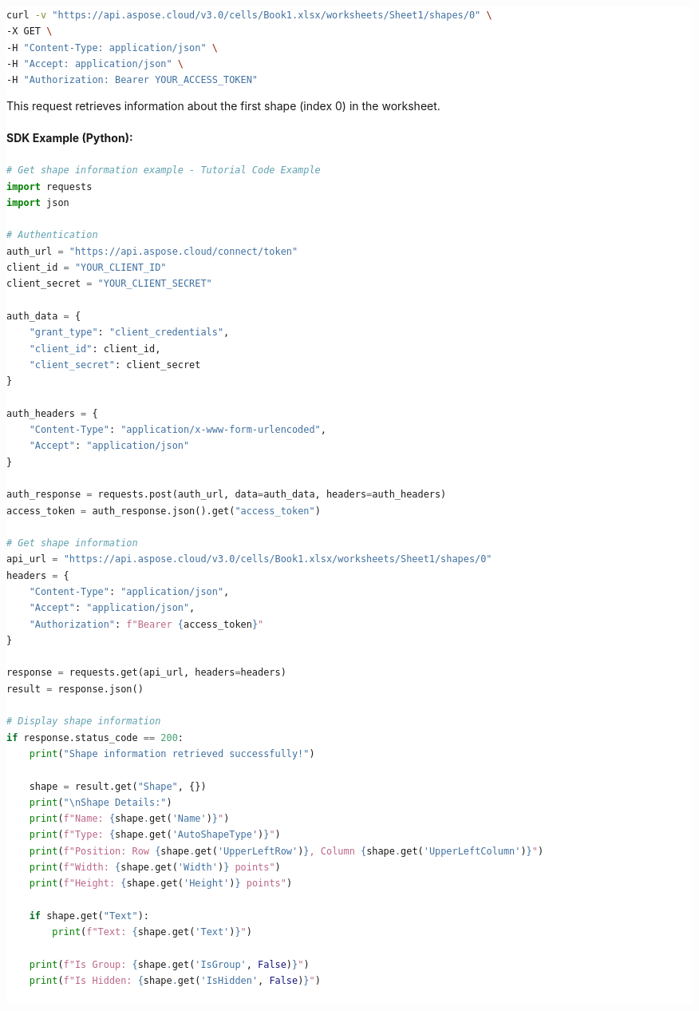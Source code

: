 ```bash
curl -v "https://api.aspose.cloud/v3.0/cells/Book1.xlsx/worksheets/Sheet1/shapes/0" \
-X GET \
-H "Content-Type: application/json" \
-H "Accept: application/json" \
-H "Authorization: Bearer YOUR_ACCESS_TOKEN"
```

This request retrieves information about the first shape (index 0) in the worksheet.

#### SDK Example (Python):

```python
# Get shape information example - Tutorial Code Example
import requests
import json

# Authentication
auth_url = "https://api.aspose.cloud/connect/token"
client_id = "YOUR_CLIENT_ID"
client_secret = "YOUR_CLIENT_SECRET"

auth_data = {
    "grant_type": "client_credentials",
    "client_id": client_id,
    "client_secret": client_secret
}

auth_headers = {
    "Content-Type": "application/x-www-form-urlencoded",
    "Accept": "application/json"
}

auth_response = requests.post(auth_url, data=auth_data, headers=auth_headers)
access_token = auth_response.json().get("access_token")

# Get shape information
api_url = "https://api.aspose.cloud/v3.0/cells/Book1.xlsx/worksheets/Sheet1/shapes/0"
headers = {
    "Content-Type": "application/json",
    "Accept": "application/json",
    "Authorization": f"Bearer {access_token}"
}

response = requests.get(api_url, headers=headers)
result = response.json()

# Display shape information
if response.status_code == 200:
    print("Shape information retrieved successfully!")
    
    shape = result.get("Shape", {})
    print("\nShape Details:")
    print(f"Name: {shape.get('Name')}")
    print(f"Type: {shape.get('AutoShapeType')}")
    print(f"Position: Row {shape.get('UpperLeftRow')}, Column {shape.get('UpperLeftColumn')}")
    print(f"Width: {shape.get('Width')} points")
    print(f"Height: {shape.get('Height')} points")
    
    if shape.get("Text"):
        print(f"Text: {shape.get('Text')}")
        
    print(f"Is Group: {shape.get('IsGroup', False)}")
    print(f"Is Hidden: {shape.get('IsHidden', False)}")
    
```